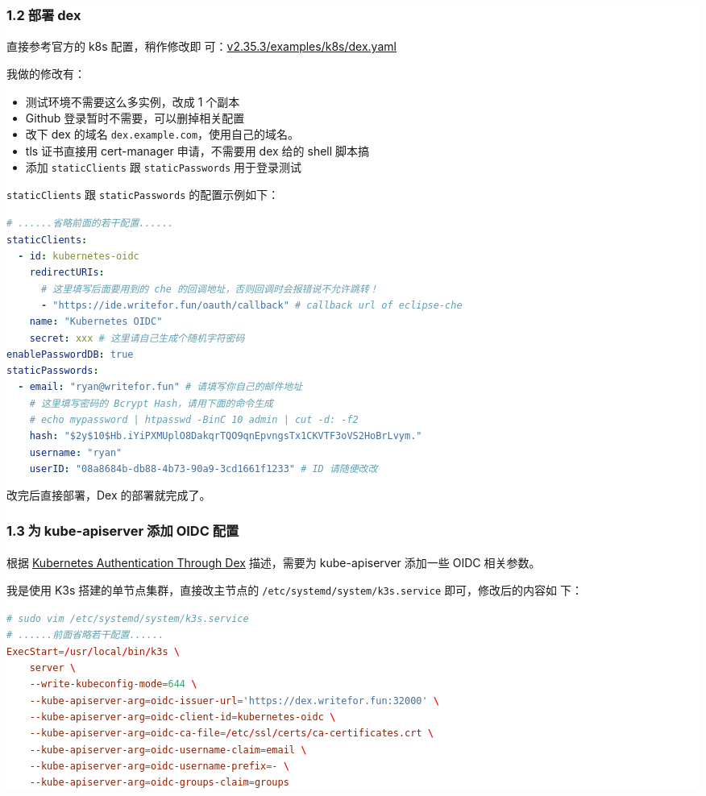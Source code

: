 ### 1.2 部署 dex

直接参考官方的 k8s 配置，稍作修改即
可：[v2.35.3/examples/k8s/dex.yaml](https://github.com/dexidp/dex/blob/v2.35.3/examples/k8s/dex.yaml)

我做的修改有：

- 测试环境不需要这么多实例，改成 1 个副本
- Github 登录暂时不需要，可以删掉相关配置
- 改下 dex 的域名 `dex.example.com`，使用自己的域名。
- tls 证书直接用 cert-manager 申请，不需要用 dex 给的 shell 脚本搞
- 添加 `staticClients` 跟 `staticPasswords` 用于登录测试

`staticClients` 跟 `staticPasswords` 的配置示例如下：

```yaml
# ......省略前面的若干配置......
staticClients:
  - id: kubernetes-oidc
    redirectURIs:
      # 这里填写后面要用到的 che 的回调地址，否则回调时会报错说不允许跳转！
      - "https://ide.writefor.fun/oauth/callback" # callback url of eclipse-che
    name: "Kubernetes OIDC"
    secret: xxx # 这里请自己生成个随机字符密码
enablePasswordDB: true
staticPasswords:
  - email: "ryan@writefor.fun" # 请填写你自己的邮件地址
    # 这里填写密码的 Bcrypt Hash，请用下面的命令生成
    # echo mypassword | htpasswd -BinC 10 admin | cut -d: -f2
    hash: "$2y$10$Hb.iYiPXMUplO8DakqrTQO9qnEpvngsTx1CKVTF3oVS2HoBrLvym."
    username: "ryan"
    userID: "08a8684b-db88-4b73-90a9-3cd1661f1233" # ID 请随便改改
```

改完后直接部署，Dex 的部署就完成了。

### 1.3 为 kube-apiserver 添加 OIDC 配置

根据 [Kubernetes Authentication Through Dex](https://dexidp.io/docs/kubernetes/) 描述，需要为
kube-apiserver 添加一些 OIDC 相关参数。

我是使用 K3s 搭建的单节点集群，直接改主节点的 `/etc/systemd/system/k3s.service` 即可，修改后的内容如
下：

```conf
# sudo vim /etc/systemd/system/k3s.service
# ......前面省略若干配置......
ExecStart=/usr/local/bin/k3s \
    server \
    --write-kubeconfig-mode=644 \
    --kube-apiserver-arg=oidc-issuer-url='https://dex.writefor.fun:32000' \
    --kube-apiserver-arg=oidc-client-id=kubernetes-oidc \
    --kube-apiserver-arg=oidc-ca-file=/etc/ssl/certs/ca-certificates.crt \
    --kube-apiserver-arg=oidc-username-claim=email \
    --kube-apiserver-arg=oidc-username-prefix=- \
    --kube-apiserver-arg=oidc-groups-claim=groups
```
